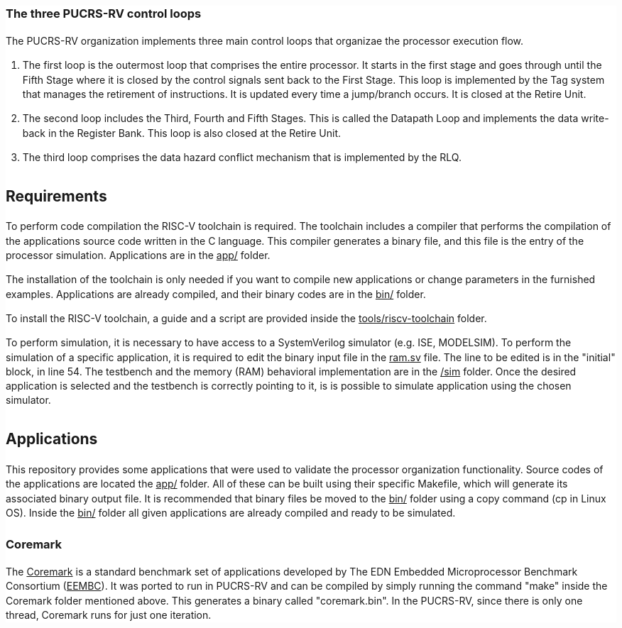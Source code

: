 ### The three PUCRS-RV control loops

The PUCRS-RV organization implements three main control loops that organizae the processor execution flow.

1) The first loop is the outermost loop that comprises the entire processor. It starts in the first stage and goes through until the Fifth Stage where it is closed by the control signals sent back to the First Stage. This loop is implemented by the Tag system that manages the retirement of instructions. It is updated every time a jump/branch occurs. It is closed at the Retire Unit.

2) The second loop includes the Third, Fourth and Fifth Stages. This is called the Datapath Loop and implements the data write-back in the Register Bank. This loop is also closed at the Retire Unit.

3) The third loop comprises the data hazard conflict mechanism that is implemented by the RLQ.


## Requirements

To perform code compilation the RISC-V toolchain is required. The toolchain includes a compiler that performs the compilation of the applications source code written in the C language. This compiler generates a binary file, and this file is the entry of the processor simulation. Applications are in the [app/](https://github.com/Willian-Nunes/pucrs-rv/tree/master/app) folder.

The installation of the toolchain is only needed if you want to compile new applications or change parameters in the furnished examples. Applications are already compiled, and their binary codes are in the [bin/](https://github.com/Willian-Nunes/pucrs-rv/tree/master/bin) folder.

To install the RISC-V toolchain, a guide and a script are provided inside the [tools/riscv-toolchain](https://github.com/Willian-Nunes/pucrs-rv/tree/master/tools/riscv-toolchain) folder.

To perform simulation, it is necessary to have access to a SystemVerilog simulator (e.g. ISE, MODELSIM). To perform the simulation of a specific application, it is required to edit the binary input file in the [ram.sv](https://github.com/Willian-Nunes/pucrs-rv/blob/master/sim/ram.sv) file. The line to be edited is in the "initial" block, in line 54. The testbench and the memory (RAM) behavioral implementation are in the [/sim](https://github.com/Willian-Nunes/pucrs-rv/blob/master/sim/) folder. Once the desired application is selected and the testbench is correctly pointing to it, is is possible to simulate application using the chosen simulator. 

## Applications
This repository provides some applications that were used to validate the processor organization functionality. Source codes of the applications are located the [app/](https://github.com/Willian-Nunes/pucrs-rv/tree/master/app) folder. All of these can be built using their specific Makefile, which will generate its associated binary output file. It is recommended that binary files be moved to the [bin/](https://github.com/Willian-Nunes/pucrs-rv/tree/master/bin) folder using a copy command (cp in Linux OS). Inside the [bin/](https://github.com/Willian-Nunes/pucrs-rv/tree/master/bin) folder all given applications are already compiled and ready to be simulated.

### Coremark
The [Coremark](https://github.com/Willian-Nunes/pucrs-rv/tree/master/app/coremark) is a standard benchmark set of applications developed by The EDN Embedded Microprocessor Benchmark Consortium ([EEMBC](https://www.eembc.org/)). It was ported to run in PUCRS-RV and can be compiled by simply running the command "make" inside the Coremark folder mentioned above. This generates a binary called "coremark.bin". In the PUCRS-RV, since there is only one thread, Coremark runs for just one iteration.

